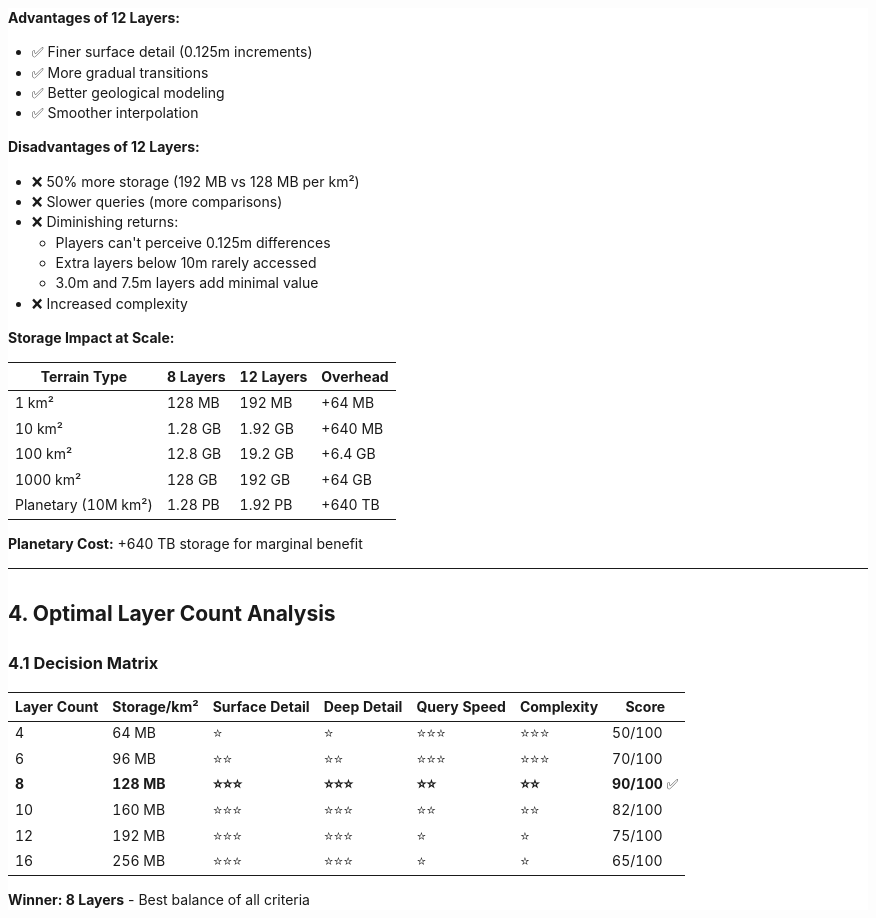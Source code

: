 ```
```

**Advantages of 12 Layers:**
- ✅ Finer surface detail (0.125m increments)
- ✅ More gradual transitions
- ✅ Better geological modeling
- ✅ Smoother interpolation

**Disadvantages of 12 Layers:**
- ❌ 50% more storage (192 MB vs 128 MB per km²)
- ❌ Slower queries (more comparisons)
- ❌ Diminishing returns:
  - Players can't perceive 0.125m differences
  - Extra layers below 10m rarely accessed
  - 3.0m and 7.5m layers add minimal value
- ❌ Increased complexity

**Storage Impact at Scale:**

| Terrain Type | 8 Layers | 12 Layers | Overhead |
|--------------|----------|-----------|----------|
| 1 km² | 128 MB | 192 MB | +64 MB |
| 10 km² | 1.28 GB | 1.92 GB | +640 MB |
| 100 km² | 12.8 GB | 19.2 GB | +6.4 GB |
| 1000 km² | 128 GB | 192 GB | +64 GB |
| Planetary (10M km²) | 1.28 PB | 1.92 PB | +640 TB |

**Planetary Cost:** +640 TB storage for marginal benefit

---

## 4. Optimal Layer Count Analysis

### 4.1 Decision Matrix

| Layer Count | Storage/km² | Surface Detail | Deep Detail | Query Speed | Complexity | Score |
|-------------|-------------|----------------|-------------|-------------|------------|-------|
| 4 | 64 MB | ⭐ | ⭐ | ⭐⭐⭐ | ⭐⭐⭐ | 50/100 |
| 6 | 96 MB | ⭐⭐ | ⭐⭐ | ⭐⭐⭐ | ⭐⭐⭐ | 70/100 |
| **8** | **128 MB** | **⭐⭐⭐** | **⭐⭐⭐** | **⭐⭐** | **⭐⭐** | **90/100** ✅ |
| 10 | 160 MB | ⭐⭐⭐ | ⭐⭐⭐ | ⭐⭐ | ⭐⭐ | 82/100 |
| 12 | 192 MB | ⭐⭐⭐ | ⭐⭐⭐ | ⭐ | ⭐ | 75/100 |
| 16 | 256 MB | ⭐⭐⭐ | ⭐⭐⭐ | ⭐ | ⭐ | 65/100 |

**Winner: 8 Layers** - Best balance of all criteria
